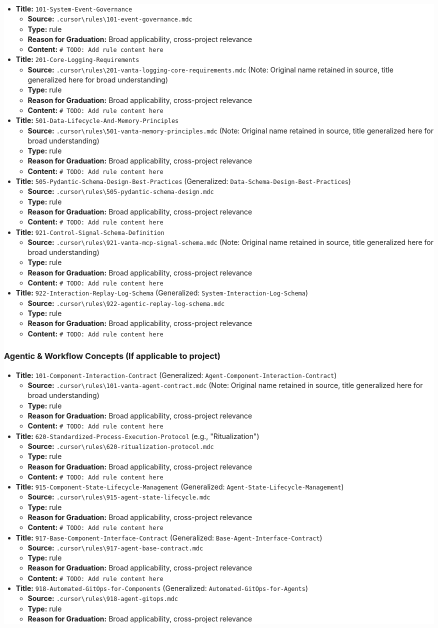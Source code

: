   * **Title:** `101-System-Event-Governance`
      * **Source:** `.cursor\rules\101-event-governance.mdc`
      * **Type:** rule
      * **Reason for Graduation:** Broad applicability, cross-project relevance
      * **Content:** `# TODO: Add rule content here`
  * **Title:** `201-Core-Logging-Requirements`
      * **Source:** `.cursor\rules\201-vanta-logging-core-requirements.mdc` (Note: Original name retained in source, title generalized here for broad understanding)
      * **Type:** rule
      * **Reason for Graduation:** Broad applicability, cross-project relevance
      * **Content:** `# TODO: Add rule content here`
  * **Title:** `501-Data-Lifecycle-And-Memory-Principles`
      * **Source:** `.cursor\rules\501-vanta-memory-principles.mdc` (Note: Original name retained in source, title generalized here for broad understanding)
      * **Type:** rule
      * **Reason for Graduation:** Broad applicability, cross-project relevance
      * **Content:** `# TODO: Add rule content here`
  * **Title:** `505-Pydantic-Schema-Design-Best-Practices` (Generalized: `Data-Schema-Design-Best-Practices`)
      * **Source:** `.cursor\rules\505-pydantic-schema-design.mdc`
      * **Type:** rule
      * **Reason for Graduation:** Broad applicability, cross-project relevance
      * **Content:** `# TODO: Add rule content here`
  * **Title:** `921-Control-Signal-Schema-Definition`
      * **Source:** `.cursor\rules\921-vanta-mcp-signal-schema.mdc` (Note: Original name retained in source, title generalized here for broad understanding)
      * **Type:** rule
      * **Reason for Graduation:** Broad applicability, cross-project relevance
      * **Content:** `# TODO: Add rule content here`
  * **Title:** `922-Interaction-Replay-Log-Schema` (Generalized: `System-Interaction-Log-Schema`)
      * **Source:** `.cursor\rules\922-agentic-replay-log-schema.mdc`
      * **Type:** rule
      * **Reason for Graduation:** Broad applicability, cross-project relevance
      * **Content:** `# TODO: Add rule content here`

### Agentic & Workflow Concepts (If applicable to project)

  * **Title:** `101-Component-Interaction-Contract` (Generalized: `Agent-Component-Interaction-Contract`)
      * **Source:** `.cursor\rules\101-vanta-agent-contract.mdc` (Note: Original name retained in source, title generalized here for broad understanding)
      * **Type:** rule
      * **Reason for Graduation:** Broad applicability, cross-project relevance
      * **Content:** `# TODO: Add rule content here`
  * **Title:** `620-Standardized-Process-Execution-Protocol` (e.g., "Ritualization")
      * **Source:** `.cursor\rules\620-ritualization-protocol.mdc`
      * **Type:** rule
      * **Reason for Graduation:** Broad applicability, cross-project relevance
      * **Content:** `# TODO: Add rule content here`
  * **Title:** `915-Component-State-Lifecycle-Management` (Generalized: `Agent-State-Lifecycle-Management`)
      * **Source:** `.cursor\rules\915-agent-state-lifecycle.mdc`
      * **Type:** rule
      * **Reason for Graduation:** Broad applicability, cross-project relevance
      * **Content:** `# TODO: Add rule content here`
  * **Title:** `917-Base-Component-Interface-Contract` (Generalized: `Base-Agent-Interface-Contract`)
      * **Source:** `.cursor\rules\917-agent-base-contract.mdc`
      * **Type:** rule
      * **Reason for Graduation:** Broad applicability, cross-project relevance
      * **Content:** `# TODO: Add rule content here`
  * **Title:** `918-Automated-GitOps-for-Components` (Generalized: `Automated-GitOps-for-Agents`)
      * **Source:** `.cursor\rules\918-agent-gitops.mdc`
      * **Type:** rule
      * **Reason for Graduation:** Broad applicability, cross-project relevance